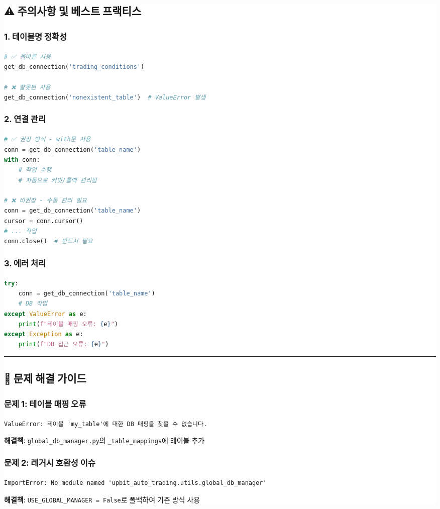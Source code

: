 
## ⚠️ 주의사항 및 베스트 프랙티스

### **1. 테이블명 정확성**
```python
# ✅ 올바른 사용
get_db_connection('trading_conditions')

# ❌ 잘못된 사용  
get_db_connection('nonexistent_table')  # ValueError 발생
```

### **2. 연결 관리**
```python
# ✅ 권장 방식 - with문 사용
conn = get_db_connection('table_name')
with conn:
    # 작업 수행
    # 자동으로 커밋/롤백 관리됨

# ❌ 비권장 - 수동 관리 필요  
conn = get_db_connection('table_name')
cursor = conn.cursor()
# ... 작업
conn.close()  # 반드시 필요
```

### **3. 에러 처리**
```python
try:
    conn = get_db_connection('table_name')
    # DB 작업
except ValueError as e:
    print(f"테이블 매핑 오류: {e}")
except Exception as e:
    print(f"DB 접근 오류: {e}")
```

---

## 🔧 문제 해결 가이드

### **문제 1: 테이블 매핑 오류**
```
ValueError: 테이블 'my_table'에 대한 DB 매핑을 찾을 수 없습니다.
```
**해결책**: `global_db_manager.py`의 `_table_mappings`에 테이블 추가

### **문제 2: 레거시 호환성 이슈**  
```
ImportError: No module named 'upbit_auto_trading.utils.global_db_manager'
```
**해결책**: `USE_GLOBAL_MANAGER = False`로 폴백하여 기존 방식 사용
